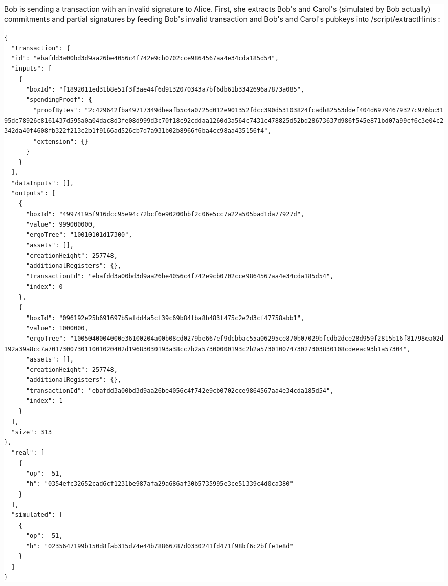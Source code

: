 Bob is sending a transaction with an invalid signature to Alice. First, she extracts Bob's and Carol's (simulated by Bob actually) commitments and partial signatures by feeding Bob's invalid transaction and Bob's and Carol's pubkeys into /script/extractHints : 

    {
      "transaction": {
      "id": "ebafdd3a00bd3d9aa26be4056c4f742e9cb0702cce9864567aa4e34cda185d54",
      "inputs": [
        {
          "boxId": "f1892011ed31b8e51f3f3ae44f6d9132070343a7bf6db61b3342696a7873a085",
          "spendingProof": {
            "proofBytes": "2c429642fba49717349dbeafb5c4a0725d012e901352fdcc390d53103824fcadb82553ddef404d69794679327c976bc3195dc78926c8161437d595a0a04dac8d3fe08d999d3c70f18c92cddaa1260d3a564c7431c478825d52bd28673637d986f545e871bd07a99cf6c3e04c2342da40f4608fb322f213c2b1f9166ad526cb7d7a931b02b8966f6ba4cc98aa435156f4",
            "extension": {}
          }
        }
      ],
      "dataInputs": [],
      "outputs": [
        {
          "boxId": "49974195f916dcc95e94c72bcf6e90200bbf2c06e5cc7a22a505bad1da77927d",
          "value": 999000000,
          "ergoTree": "10010101d17300",
          "assets": [],
          "creationHeight": 257748,
          "additionalRegisters": {},
          "transactionId": "ebafdd3a00bd3d9aa26be4056c4f742e9cb0702cce9864567aa4e34cda185d54",
          "index": 0
        },
        {
          "boxId": "096192e25b691697b5afdd4a5cf39c69b84fba8b483f475c2e2d3cf47758abb1",
          "value": 1000000,
          "ergoTree": "1005040004000e36100204a00b08cd0279be667ef9dcbbac55a06295ce870b07029bfcdb2dce28d959f2815b16f81798ea02d192a39a8cc7a701730073011001020402d19683030193a38cc7b2a57300000193c2b2a57301007473027303830108cdeeac93b1a57304",
          "assets": [],
          "creationHeight": 257748,
          "additionalRegisters": {},
          "transactionId": "ebafdd3a00bd3d9aa26be4056c4f742e9cb0702cce9864567aa4e34cda185d54",
          "index": 1
        }
      ],
      "size": 313
    },
      "real": [
        {
          "op": -51,
          "h": "0354efc32652cad6cf1231be987afa29a686af30b5735995e3ce51339c4d0ca380"
        }
      ],
      "simulated": [
        {
          "op": -51,
          "h": "0235647199b150d8fab315d74e44b78866787d0330241fd471f98bf6c2bffe1e8d"     
        }
      ]
    } 
